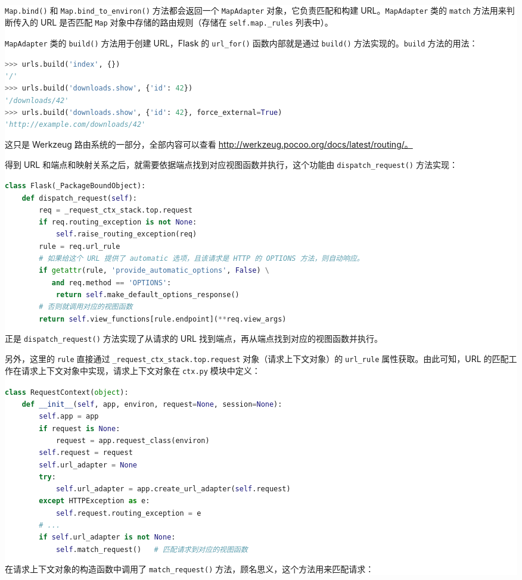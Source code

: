 `Map.bind()` 和 `Map.bind_to_environ()` 方法都会返回一个 `MapAdapter` 对象，它负责匹配和构建 URL。`MapAdapter` 类的 `match` 方法用来判断传入的 URL 是否匹配 `Map` 对象中存储的路由规则（存储在 `self.map._rules` 列表中）。

`MapAdapter` 类的 `build()` 方法用于创建 URL，Flask 的 `url_for()` 函数内部就是通过 `build()` 方法实现的。`build` 方法的用法：

```python
>>> urls.build('index', {})
'/'
>>> urls.build('downloads.show', {'id': 42})
'/downloads/42'
>>> urls.build('downloads.show', {'id': 42}, force_external=True)
'http://example.com/downloads/42'
```

这只是 Werkzeug 路由系统的一部分，全部内容可以查看 http://werkzeug.pocoo.org/docs/latest/routing/。

得到 URL 和端点和映射关系之后，就需要依据端点找到对应视图函数并执行，这个功能由 `dispatch_request()` 方法实现：

```python
class Flask(_PackageBoundObject):
    def dispatch_request(self):
        req = _request_ctx_stack.top.request
        if req.routing_exception is not None:
            self.raise_routing_exception(req)
        rule = req.url_rule
        # 如果给这个 URL 提供了 automatic 选项，且该请求是 HTTP 的 OPTIONS 方法，则自动响应。
        if getattr(rule, 'provide_automatic_options', False) \
           and req.method == 'OPTIONS':
            return self.make_default_options_response()
        # 否则就调用对应的视图函数
        return self.view_functions[rule.endpoint](**req.view_args)
```

正是 `dispatch_request()` 方法实现了从请求的 URL 找到端点，再从端点找到对应的视图函数并执行。

另外，这里的 `rule` 直接通过 `_request_ctx_stack.top.request` 对象（请求上下文对象）的 `url_rule` 属性获取。由此可知，URL 的匹配工作在请求上下文对象中实现，请求上下文对象在 `ctx.py` 模块中定义：

```python
class RequestContext(object):
    def __init__(self, app, environ, request=None, session=None):
        self.app = app
        if request is None:
            request = app.request_class(environ)
        self.request = request
        self.url_adapter = None
        try:
            self.url_adapter = app.create_url_adapter(self.request)
        except HTTPException as e:
            self.request.routing_exception = e
        # ...
        if self.url_adapter is not None:
            self.match_request()   # 匹配请求到对应的视图函数
```

在请求上下文对象的构造函数中调用了 `match_request()` 方法，顾名思义，这个方法用来匹配请求：

